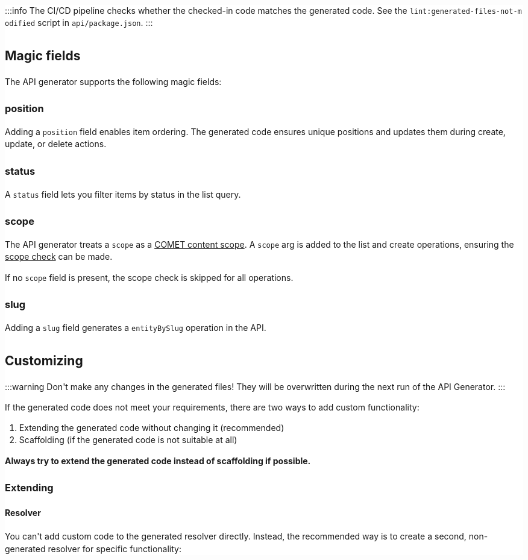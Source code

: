 :::info
The CI/CD pipeline checks whether the checked-in code matches the generated code. See the
`lint:generated-files-not-modified` script in `api/package.json`.
:::

## Magic fields

The API generator supports the following magic fields:

### position

Adding a `position` field enables item ordering. The generated code ensures unique positions and updates them during
create, update, or delete actions.

### status

A `status` field lets you filter items by status in the list query.

### scope

The API generator treats a `scope` as a [COMET content scope](/docs/core-concepts/content-scope/). A `scope` arg is added to the list
and create operations, ensuring the [scope check](/docs/core-concepts/user-permissions/access-control/#scope-check) can be made.

If no `scope` field is present, the scope check is skipped for all operations.

### slug

Adding a `slug` field generates a `entityBySlug` operation in the API.

## Customizing

:::warning
Don't make any changes in the generated files! They will be overwritten during the next run of the API Generator.
:::

If the generated code does not meet your requirements, there are two ways to add custom functionality:

1. Extending the generated code without changing it (recommended)
2. Scaffolding (if the generated code is not suitable at all)

**Always try to extend the generated code instead of scaffolding if possible.**

### Extending

#### Resolver

You can't add custom code to the generated resolver directly. Instead, the recommended way is to create a second,
non-generated resolver for specific functionality:
